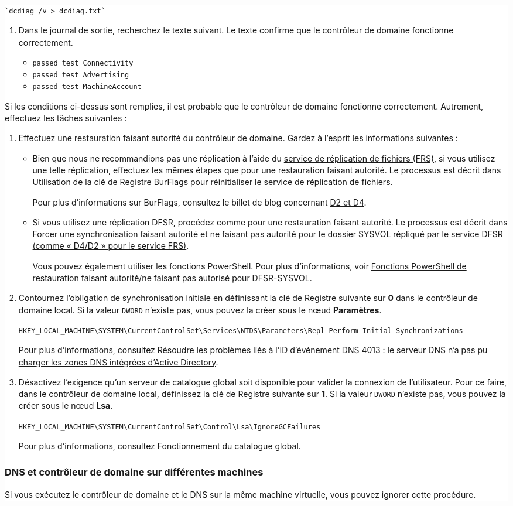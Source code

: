     `dcdiag /v > dcdiag.txt`

1. Dans le journal de sortie, recherchez le texte suivant. Le texte confirme que le contrôleur de domaine fonctionne correctement.

    - `passed test Connectivity`
    - `passed test Advertising`
    - `passed test MachineAccount`

Si les conditions ci-dessus sont remplies, il est probable que le contrôleur de domaine fonctionne correctement. Autrement, effectuez les tâches suivantes :

1. Effectuez une restauration faisant autorité du contrôleur de domaine. Gardez à l’esprit les informations suivantes :

    - Bien que nous ne recommandions pas une réplication à l’aide du [service de réplication de fichiers (FRS)](https://techcommunity.microsoft.com/t5/storage-at-microsoft/the-end-is-nigh-for-frs-8211-updated-for-ws2016/ba-p/425379), si vous utilisez une telle réplication, effectuez les mêmes étapes que pour une restauration faisant autorité. Le processus est décrit dans [Utilisation de la clé de Registre BurFlags pour réinitialiser le service de réplication de fichiers](https://support.microsoft.com/kb/290762).

      Pour plus d’informations sur BurFlags, consultez le billet de blog concernant [D2 et D4](/archive/blogs/janelewis/d2-and-d4-what-is-it-for).

    - Si vous utilisez une réplication DFSR, procédez comme pour une restauration faisant autorité. Le processus est décrit dans [Forcer une synchronisation faisant autorité et ne faisant pas autorité pour le dossier SYSVOL répliqué par le service DFSR (comme « D4/D2 » pour le service FRS)](https://support.microsoft.com/kb/2218556).

      Vous pouvez également utiliser les fonctions PowerShell. Pour plus d’informations, voir [Fonctions PowerShell de restauration faisant autorité/ne faisant pas autorisé pour DFSR-SYSVOL](/archive/blogs/thbouche/dfsr-sysvol-authoritative-non-authoritative-restore-powershell-functions).

1. Contournez l’obligation de synchronisation initiale en définissant la clé de Registre suivante sur **0** dans le contrôleur de domaine local. Si la valeur `DWORD` n’existe pas, vous pouvez la créer sous le nœud **Paramètres**.

   `HKEY_LOCAL_MACHINE\SYSTEM\CurrentControlSet\Services\NTDS\Parameters\Repl Perform Initial Synchronizations`

   Pour plus d’informations, consultez [Résoudre les problèmes liés à l’ID d’événement DNS 4013 : le serveur DNS n’a pas pu charger les zones DNS intégrées d’Active Directory](https://support.microsoft.com/kb/2001093).

1. Désactivez l’exigence qu’un serveur de catalogue global soit disponible pour valider la connexion de l’utilisateur. Pour ce faire, dans le contrôleur de domaine local, définissez la clé de Registre suivante sur **1**. Si la valeur `DWORD` n’existe pas, vous pouvez la créer sous le nœud **Lsa**.

   `HKEY_LOCAL_MACHINE\SYSTEM\CurrentControlSet\Control\Lsa\IgnoreGCFailures`

   Pour plus d’informations, consultez [Fonctionnement du catalogue global](/previous-versions/windows/it-pro/windows-server-2003/cc737410(v=ws.10)).

### <a name="dns-and-domain-controller-on-different-machines"></a>DNS et contrôleur de domaine sur différentes machines

Si vous exécutez le contrôleur de domaine et le DNS sur la même machine virtuelle, vous pouvez ignorer cette procédure.
